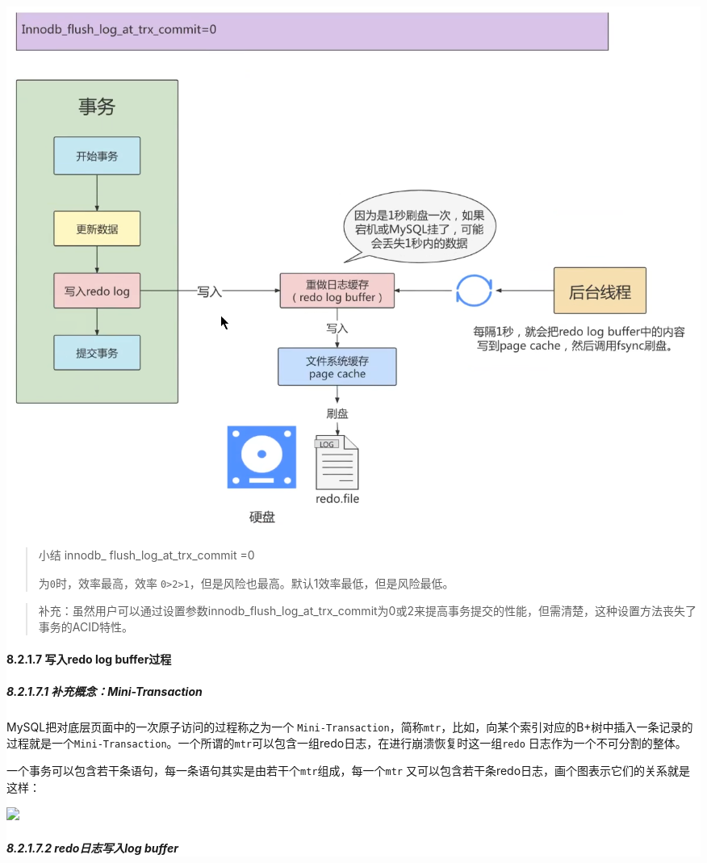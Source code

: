   ![](picture/img238.png)

> 小结 innodb_ flush_log_at_trx_commit =0
>
> 为`0`时，效率最高，效率 `0>2>1`，但是风险也最高。默认1效率最低，但是风险最低。

> 补充：虽然用户可以通过设置参数innodb_flush_log_at_trx_commit为0或2来提高事务提交的性能，但需清楚，这种设置方法丧失了事务的ACID特性。

#### 8.2.1.7 写入redo log buffer过程

##### 8.2.1.7.1 补充概念：Mini-Transaction

MySQL把对底层页面中的一次原子访问的过程称之为一个 `Mini-Transaction`，简称`mtr`，比如，向某个索引对应的B+树中插入一条记录的过程就是一个`Mini-Transaction`。一个所谓的`mtr`可以包含一组redo日志，在进行崩溃恢复时这一组`redo` 日志作为一个不可分割的整体。

一个事务可以包含若干条语句，每一条语句其实是由若干个`mtr`组成，每一个`mtr` 又可以包含若干条redo日志，画个图表示它们的关系就是这样：

![](https://img-blog.csdnimg.cn/26f5caee32db41f9a23aab4fb3223d6c.png?x-oss-process=image/watermark,type_d3F5LXplbmhlaQ,shadow_50,text_Q1NETiBA6Zi_5piM5Zac5qyi5ZCD6buE5qGD,size_20,color_FFFFFF,t_70,g_se,x_16)

##### 8.2.1.7.2 redo日志写入log buffer
